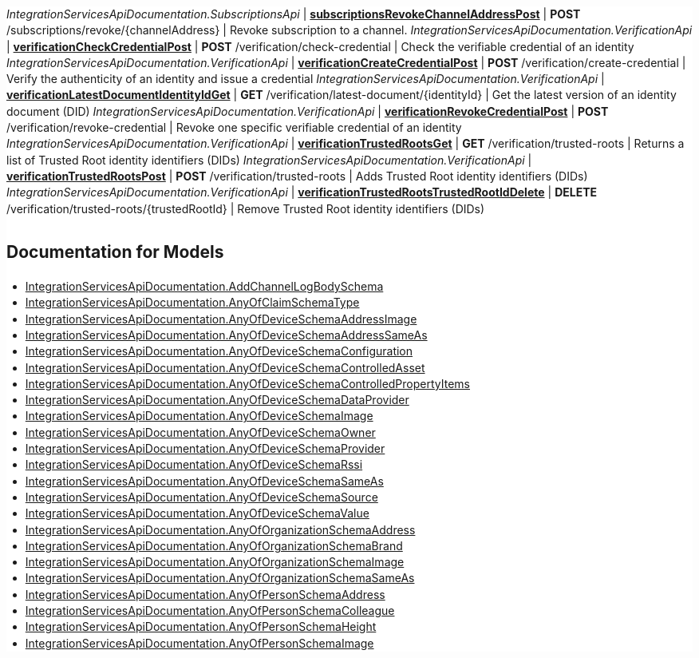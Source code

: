 *IntegrationServicesApiDocumentation.SubscriptionsApi* | [**subscriptionsRevokeChannelAddressPost**](docs/SubscriptionsApi.md#subscriptionsRevokeChannelAddressPost) | **POST** /subscriptions/revoke/{channelAddress} | Revoke subscription to a channel.
*IntegrationServicesApiDocumentation.VerificationApi* | [**verificationCheckCredentialPost**](docs/VerificationApi.md#verificationCheckCredentialPost) | **POST** /verification/check-credential | Check the verifiable credential of an identity
*IntegrationServicesApiDocumentation.VerificationApi* | [**verificationCreateCredentialPost**](docs/VerificationApi.md#verificationCreateCredentialPost) | **POST** /verification/create-credential | Verify the authenticity of an identity and issue a credential
*IntegrationServicesApiDocumentation.VerificationApi* | [**verificationLatestDocumentIdentityIdGet**](docs/VerificationApi.md#verificationLatestDocumentIdentityIdGet) | **GET** /verification/latest-document/{identityId} | Get the latest version of an identity document (DID)
*IntegrationServicesApiDocumentation.VerificationApi* | [**verificationRevokeCredentialPost**](docs/VerificationApi.md#verificationRevokeCredentialPost) | **POST** /verification/revoke-credential | Revoke one specific verifiable credential of an identity
*IntegrationServicesApiDocumentation.VerificationApi* | [**verificationTrustedRootsGet**](docs/VerificationApi.md#verificationTrustedRootsGet) | **GET** /verification/trusted-roots | Returns a list of Trusted Root identity identifiers (DIDs)
*IntegrationServicesApiDocumentation.VerificationApi* | [**verificationTrustedRootsPost**](docs/VerificationApi.md#verificationTrustedRootsPost) | **POST** /verification/trusted-roots | Adds Trusted Root identity identifiers (DIDs)
*IntegrationServicesApiDocumentation.VerificationApi* | [**verificationTrustedRootsTrustedRootIdDelete**](docs/VerificationApi.md#verificationTrustedRootsTrustedRootIdDelete) | **DELETE** /verification/trusted-roots/{trustedRootId} | Remove Trusted Root identity identifiers (DIDs)

## Documentation for Models

 - [IntegrationServicesApiDocumentation.AddChannelLogBodySchema](docs/AddChannelLogBodySchema.md)
 - [IntegrationServicesApiDocumentation.AnyOfClaimSchemaType](docs/AnyOfClaimSchemaType.md)
 - [IntegrationServicesApiDocumentation.AnyOfDeviceSchemaAddressImage](docs/AnyOfDeviceSchemaAddressImage.md)
 - [IntegrationServicesApiDocumentation.AnyOfDeviceSchemaAddressSameAs](docs/AnyOfDeviceSchemaAddressSameAs.md)
 - [IntegrationServicesApiDocumentation.AnyOfDeviceSchemaConfiguration](docs/AnyOfDeviceSchemaConfiguration.md)
 - [IntegrationServicesApiDocumentation.AnyOfDeviceSchemaControlledAsset](docs/AnyOfDeviceSchemaControlledAsset.md)
 - [IntegrationServicesApiDocumentation.AnyOfDeviceSchemaControlledPropertyItems](docs/AnyOfDeviceSchemaControlledPropertyItems.md)
 - [IntegrationServicesApiDocumentation.AnyOfDeviceSchemaDataProvider](docs/AnyOfDeviceSchemaDataProvider.md)
 - [IntegrationServicesApiDocumentation.AnyOfDeviceSchemaImage](docs/AnyOfDeviceSchemaImage.md)
 - [IntegrationServicesApiDocumentation.AnyOfDeviceSchemaOwner](docs/AnyOfDeviceSchemaOwner.md)
 - [IntegrationServicesApiDocumentation.AnyOfDeviceSchemaProvider](docs/AnyOfDeviceSchemaProvider.md)
 - [IntegrationServicesApiDocumentation.AnyOfDeviceSchemaRssi](docs/AnyOfDeviceSchemaRssi.md)
 - [IntegrationServicesApiDocumentation.AnyOfDeviceSchemaSameAs](docs/AnyOfDeviceSchemaSameAs.md)
 - [IntegrationServicesApiDocumentation.AnyOfDeviceSchemaSource](docs/AnyOfDeviceSchemaSource.md)
 - [IntegrationServicesApiDocumentation.AnyOfDeviceSchemaValue](docs/AnyOfDeviceSchemaValue.md)
 - [IntegrationServicesApiDocumentation.AnyOfOrganizationSchemaAddress](docs/AnyOfOrganizationSchemaAddress.md)
 - [IntegrationServicesApiDocumentation.AnyOfOrganizationSchemaBrand](docs/AnyOfOrganizationSchemaBrand.md)
 - [IntegrationServicesApiDocumentation.AnyOfOrganizationSchemaImage](docs/AnyOfOrganizationSchemaImage.md)
 - [IntegrationServicesApiDocumentation.AnyOfOrganizationSchemaSameAs](docs/AnyOfOrganizationSchemaSameAs.md)
 - [IntegrationServicesApiDocumentation.AnyOfPersonSchemaAddress](docs/AnyOfPersonSchemaAddress.md)
 - [IntegrationServicesApiDocumentation.AnyOfPersonSchemaColleague](docs/AnyOfPersonSchemaColleague.md)
 - [IntegrationServicesApiDocumentation.AnyOfPersonSchemaHeight](docs/AnyOfPersonSchemaHeight.md)
 - [IntegrationServicesApiDocumentation.AnyOfPersonSchemaImage](docs/AnyOfPersonSchemaImage.md)